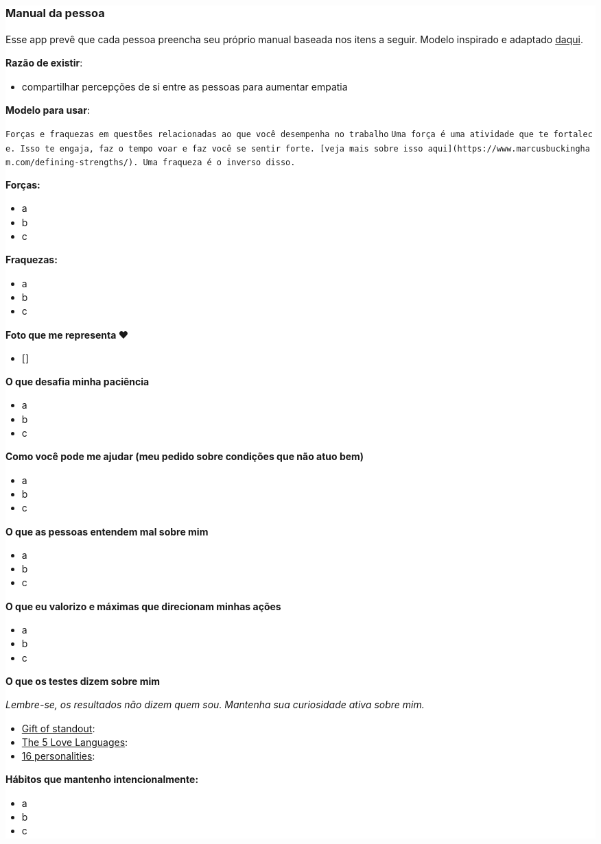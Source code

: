 ### Manual da pessoa
Esse app prevê que cada pessoa preencha seu próprio manual baseada nos itens a seguir.
Modelo inspirado e adaptado [daqui](https://medium.com/manuelkublbock/user-manual-3e93277ea4d1). 

**Razão de existir**:
- compartilhar percepções de si entre as pessoas para aumentar empatia

**Modelo para usar**:

`Forças e fraquezas em questões relacionadas ao que você desempenha no trabalho`
`Uma força é uma atividade que te fortalece. Isso te engaja, faz o tempo voar e faz você se sentir forte. [veja mais sobre isso aqui](https://www.marcusbuckingham.com/defining-strengths/). Uma fraqueza é o inverso disso.`

**Forças:**
- a
- b
- c

**Fraquezas:**
- a
- b
- c

**Foto que me representa ❤️**
- []

**O que desafia minha paciência**
- a
- b
- c

**Como você pode me ajudar (meu pedido sobre condições que não atuo bem)**
- a
- b
- c

**O que as pessoas entendem mal sobre mim**
- a
- b
- c

**O que eu valorizo e máximas que direcionam minhas ações**
- a
- b
- c

**O que os testes dizem sobre mim**

_Lembre-se, os resultados não dizem quem sou. Mantenha sua curiosidade ativa sobre mim._

- [Gift of standout](https://www.marcusbuckingham.com/gift-of-standout/):
- [The 5 Love Languages](https://www.5lovelanguages.com/):
- [16 personalities](https://www.16personalities.com/):

**Hábitos que mantenho intencionalmente:**
- a
- b
- c
